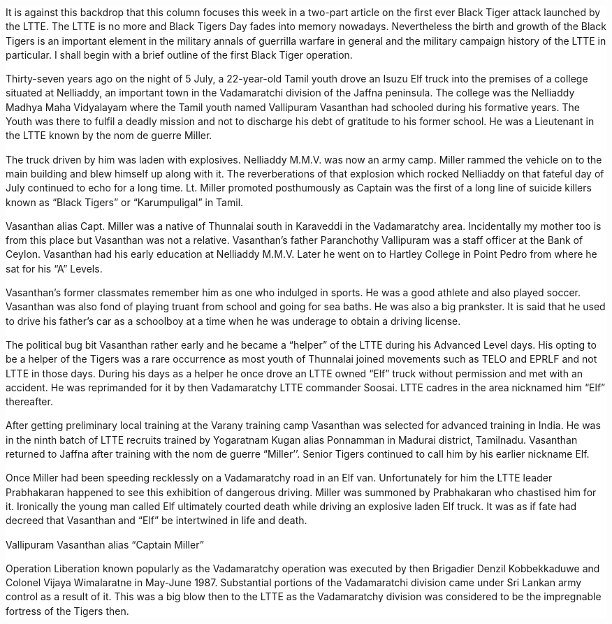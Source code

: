 It is against this backdrop that this column focuses this week in a two-part article on the first ever Black Tiger attack launched by the LTTE. The LTTE is no more and Black Tigers Day fades into memory nowadays. Nevertheless the birth and growth of the Black Tigers is an important element in the military annals of guerrilla warfare in general and the military campaign history of the LTTE in particular. I shall begin with a brief outline of the first Black Tiger operation.

Thirty-seven years ago on the night of 5 July, a 22-year-old Tamil youth drove an Isuzu Elf truck into the premises of a college situated at Nelliaddy, an important town in the Vadamaratchi division of the Jaffna peninsula. The college was the Nelliaddy Madhya Maha Vidyalayam where the Tamil youth named Vallipuram Vasanthan had schooled during his formative years. The Youth was there to fulfil a deadly mission and not to discharge his debt of gratitude to his former school. He was a Lieutenant in the LTTE known by the nom de guerre Miller.

The truck driven by him was laden with explosives. Nelliaddy M.M.V. was now an army camp. Miller rammed the vehicle on to the main building and blew himself up along with it. The reverberations of that explosion which rocked Nelliaddy on that fateful day of July continued to echo for a long time. Lt. Miller promoted posthumously as Captain was the first of a long line of suicide killers known as “Black Tigers” or “Karumpuligal” in Tamil.

Vasanthan alias Capt. Miller was a native of Thunnalai south in Karaveddi in the Vadamaratchy area. Incidentally my mother too is from this place but Vasanthan was not a relative. Vasanthan’s father Paranchothy Vallipuram was a staff officer at the Bank of Ceylon. Vasanthan had his early education at Nelliaddy M.M.V. Later he went on to Hartley College in Point Pedro from where he sat for his “A” Levels.

Vasanthan’s former classmates remember him as one who indulged in sports. He was a good athlete and also played soccer. Vasanthan was also fond of playing truant from school and going for sea baths. He was also a big prankster. It is said that he used to drive his father’s car as a schoolboy at a time when he was underage to obtain a driving license.

The political bug bit Vasanthan rather early and he became a “helper” of the LTTE during his Advanced Level days. His opting to be a helper of the Tigers was a rare occurrence as most youth of Thunnalai joined movements such as TELO and EPRLF and not LTTE in those days. During his days as a helper he once drove an LTTE owned “Elf” truck without permission and met with an accident. He was reprimanded for it by then Vadamaratchy LTTE commander Soosai. LTTE cadres in the area nicknamed him “Elf” thereafter.

After getting preliminary local training at the Varany training camp Vasanthan was selected for advanced training in India. He was in the ninth batch of LTTE recruits trained by Yogaratnam Kugan alias Ponnamman in Madurai district, Tamilnadu. Vasanthan returned to Jaffna after training with the nom de guerre “Miller’’. Senior Tigers continued to call him by his earlier nickname Elf.

Once Miller had been speeding recklessly on a Vadamaratchy road in an Elf van. Unfortunately for him the LTTE leader Prabhakaran happened to see this exhibition of dangerous driving. Miller was summoned by Prabhakaran who chastised him for it. Ironically the young man called Elf ultimately courted death while driving an explosive laden Elf truck. It was as if fate had decreed that Vasanthan and “Elf” be intertwined in life and death.

Vallipuram Vasanthan alias “Captain Miller”

Operation Liberation known popularly as the Vadamaratchy operation was executed by then Brigadier Denzil Kobbekkaduwe and Colonel Vijaya Wimalaratne in May-June 1987. Substantial portions of the Vadamaratchi division came under Sri Lankan army control as a result of it. This was a big blow then to the LTTE as the Vadamaratchy division was considered to be the impregnable fortress of the Tigers then.
